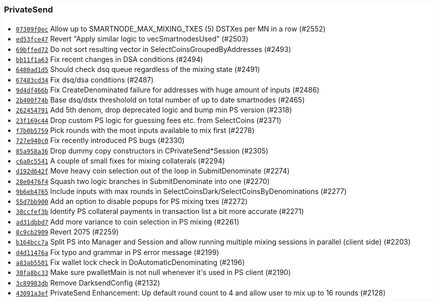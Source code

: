 ### PrivateSend
- [`07309f0ec`](https://github.com/jossnetwork/joss/commit/07309f0ec) Allow up to SMARTNODE_MAX_MIXING_TXES (5) DSTXes per MN in a row (#2552)
- [`ed53fce47`](https://github.com/jossnetwork/joss/commit/ed53fce47) Revert "Apply similar logic to vecSmartnodesUsed" (#2503)
- [`69bffed72`](https://github.com/jossnetwork/joss/commit/69bffed72) Do not sort resulting vector in SelectCoinsGroupedByAddresses (#2493)
- [`bb11f1a63`](https://github.com/jossnetwork/joss/commit/bb11f1a63) Fix recent changes in DSA conditions (#2494)
- [`6480ad1d5`](https://github.com/jossnetwork/joss/commit/6480ad1d5) Should check dsq queue regardless of the mixing state (#2491)
- [`67483cd34`](https://github.com/jossnetwork/joss/commit/67483cd34) Fix dsq/dsa conditions (#2487)
- [`9d4df466b`](https://github.com/jossnetwork/joss/commit/9d4df466b) Fix CreateDenominated failure for addresses with huge amount of inputs (#2486)
- [`2b400f74b`](https://github.com/jossnetwork/joss/commit/2b400f74b) Base dsq/dstx thresholold on total number of up to date smartnodes (#2465)
- [`262454791`](https://github.com/jossnetwork/joss/commit/262454791) Add 5th denom, drop deprecated logic and bump min PS version (#2318)
- [`23f169c44`](https://github.com/jossnetwork/joss/commit/23f169c44) Drop custom PS logic for guessing fees etc. from SelectCoins (#2371)
- [`f7b0b5759`](https://github.com/jossnetwork/joss/commit/f7b0b5759) Pick rounds with the most inputs available to mix first (#2278)
- [`727e940c0`](https://github.com/jossnetwork/joss/commit/727e940c0) Fix recently introduced PS bugs (#2330)
- [`85a958a36`](https://github.com/jossnetwork/joss/commit/85a958a36) Drop dummy copy constructors in CPrivateSend*Session (#2305)
- [`c6a0c5541`](https://github.com/jossnetwork/joss/commit/c6a0c5541) A couple of small fixes for mixing collaterals (#2294)
- [`d192d642f`](https://github.com/jossnetwork/joss/commit/d192d642f) Move heavy coin selection out of the loop in SubmitDenominate (#2274)
- [`28e0476f4`](https://github.com/jossnetwork/joss/commit/28e0476f4) Squash two logic branches in SubmitDenominate into one (#2270)
- [`9b6eb4765`](https://github.com/jossnetwork/joss/commit/9b6eb4765) Include inputs with max rounds in SelectCoinsDark/SelectCoinsByDenominations (#2277)
- [`55d7bb900`](https://github.com/jossnetwork/joss/commit/55d7bb900) Add an option to disable popups for PS mixing txes (#2272)
- [`38ccfef3b`](https://github.com/jossnetwork/joss/commit/38ccfef3b) Identify PS collateral payments in transaction list a bit more accurate (#2271)
- [`ad31dbbd7`](https://github.com/jossnetwork/joss/commit/ad31dbbd7) Add more variance to coin selection in PS mixing (#2261)
- [`8c9cb2909`](https://github.com/jossnetwork/joss/commit/8c9cb2909) Revert 2075 (#2259)
- [`b164bcc7a`](https://github.com/jossnetwork/joss/commit/b164bcc7a) Split PS into Manager and Session and allow running multiple mixing sessions in parallel (client side) (#2203)
- [`d4d11476a`](https://github.com/jossnetwork/joss/commit/d4d11476a) Fix typo and grammar in PS error message (#2199)
- [`a83ab5501`](https://github.com/jossnetwork/joss/commit/a83ab5501) Fix wallet lock check in DoAutomaticDenominating (#2196)
- [`30fa8bc33`](https://github.com/jossnetwork/joss/commit/30fa8bc33) Make sure pwalletMain is not null whenever it's used in PS client (#2190)
- [`3c89983db`](https://github.com/jossnetwork/joss/commit/3c89983db) Remove DarksendConfig (#2132)
- [`43091a3ef`](https://github.com/jossnetwork/joss/commit/43091a3ef) PrivateSend Enhancement: Up default round count to 4 and allow user to mix up to 16 rounds (#2128)
